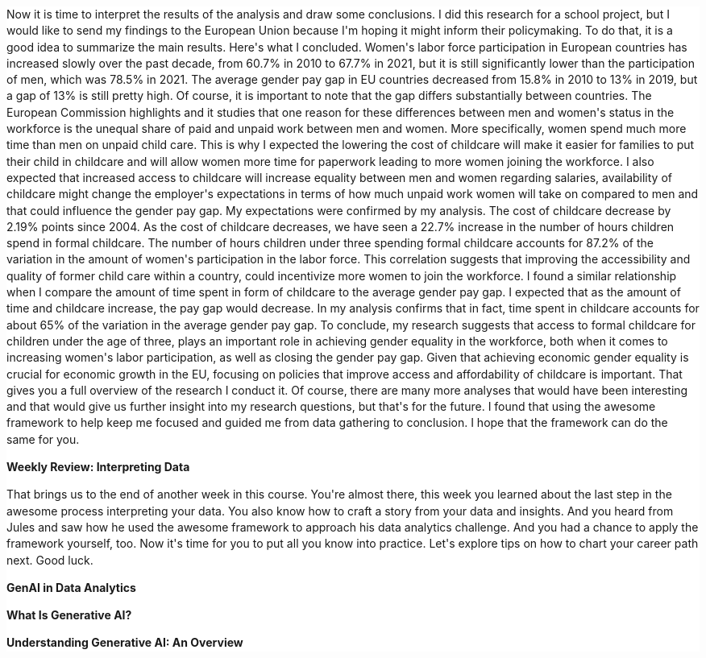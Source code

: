 Now it is time to interpret the results of the analysis and draw some conclusions. I did this research for a school project, but I would like to send my findings to the European Union because I'm hoping it might inform their policymaking. To do that, it is a good idea to summarize the main results. Here's what I concluded. Women's labor force participation in European countries has increased slowly over the past decade, from 60.7% in 2010 to 67.7% in 2021, but it is still significantly lower than the participation of men, which was 78.5% in 2021. The average gender pay gap in EU countries decreased from 15.8% in 2010 to 13% in 2019, but a gap of 13% is still pretty high. Of course, it is important to note that the gap differs substantially between countries. The European Commission highlights and it studies that one reason for these differences between men and women's status in the workforce is the unequal share of paid and unpaid work between men and women. More specifically, women spend much more time than men on unpaid child care. This is why I expected the lowering the cost of childcare will make it easier for families to put their child in childcare and will allow women more time for paperwork leading to more women joining the workforce. I also expected that increased access to childcare will increase equality between men and women regarding salaries, availability of childcare might change the employer's expectations in terms of how much unpaid work women will take on compared to men and that could influence the gender pay gap. My expectations were confirmed by my analysis. The cost of childcare decrease by 2.19% points since 2004. As the cost of childcare decreases, we have seen a 22.7% increase in the number of hours children spend in formal childcare. The number of hours children under three spending formal childcare accounts for 87.2% of the variation in the amount of women's participation in the labor force. This correlation suggests that improving the accessibility and quality of former child care within a country, could incentivize more women to join the workforce. I found a similar relationship when I compare the amount of time spent in form of childcare to the average gender pay gap. I expected that as the amount of time and childcare increase, the pay gap would decrease. In my analysis confirms that in fact, time spent in childcare accounts for about 65% of the variation in the average gender pay gap. To conclude, my research suggests that access to formal childcare for children under the age of three, plays an important role in achieving gender equality in the workforce, both when it comes to increasing women's labor participation, as well as closing the gender pay gap. Given that achieving economic gender equality is crucial for economic growth in the EU, focusing on policies that improve access and affordability of childcare is important. That gives you a full overview of the research I conduct it. Of course, there are many more analyses that would have been interesting and that would give us further insight into my research questions, but that's for the future. I found that using the awesome framework to help keep me focused and guided me from data gathering to conclusion. I hope that the framework can do the same for you.

**Weekly Review: Interpreting Data**

That brings us to the end of another week in this course. You're almost there, this week you learned about the last step in the awesome process interpreting your data. You also know how to craft a story from your data and insights. And you heard from Jules and saw how he used the awesome framework to approach his data analytics challenge. And you had a chance to apply the framework yourself, too. Now it's time for you to put all you know into practice. Let's explore tips on how to chart your career path next. Good luck.

**GenAI in Data Analytics**

**What Is Generative AI?**

**Understanding Generative AI: An Overview**
